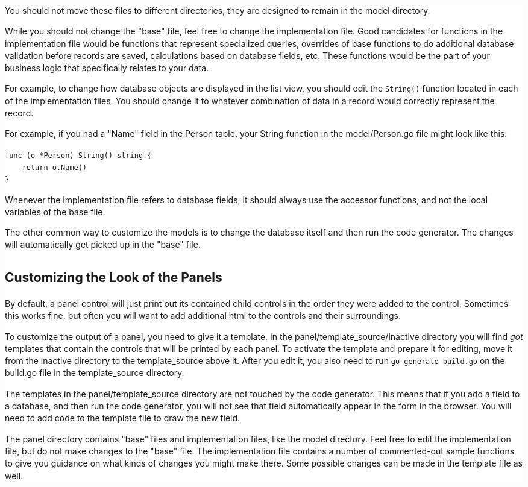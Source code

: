 You should not move these files to different directories,
they are designed to remain in the model directory.

While you should not change the "base" file, feel free to change the
implementation file. Good candidates for functions in the implementation file
would be functions that represent specialized queries, overrides of
base functions to do additional database validation before records are saved,
calculations based on database fields, etc. These functions would be the
part of your business logic that specifically relates to your data.
 
For example, to change how database objects are displayed in the list view, you
should edit the `String()` function located in each of the implementation
files. You should change it to whatever combination of data in a record
would correctly represent the record.

For example, if you had a "Name" field in the Person table, your String function
in the model/Person.go file might look like this:

```
func (o *Person) String() string {
    return o.Name()
}
```

Whenever the implementation file refers to database fields, it should 
always use the accessor functions, and not the local variables of the
base file.

The other common way to customize the models is to change the database
itself and then run the code generator. The changes will automatically get
picked up in the "base" file.

## Customizing the Look of the Panels
By default, a panel control will just print out its contained
child controls in the order they were added to the control. Sometimes
this works fine, but often you will want to add additional html to
the controls and their surroundings.

To customize the output of a panel, you need to give it a template.
In the panel/template_source/inactive directory you will find *got* templates
that contain the controls that will be printed by each panel. To activate
the template and prepare it for editing, move it from the inactive directory
to the template_source above it. After you edit it, you also need
to run `go generate build.go` on the build.go file in the template_source
directory.

The templates in the panel/template_source directory are not touched by
the code generator. This means that if you add a field to a database, and
then run the code generator, you will not see that field automatically
appear in the form in the browser. You will need to add code to the
template file to draw the new field.

The panel directory contains "base" files and implementation files, like
the model directory. Feel free to edit the implementation file, but do
not make changes to the "base" file. The implementation file contains
a number of commented-out sample functions to give you guidance on
what kinds of changes you might make there. Some possible changes
can be made in the template file as well.
